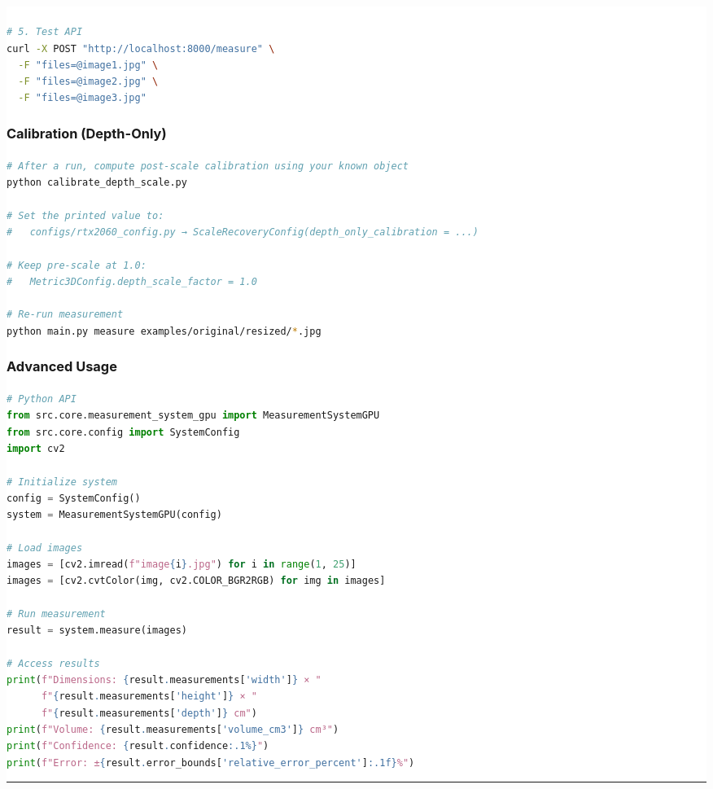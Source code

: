 ```bash

# 5. Test API
curl -X POST "http://localhost:8000/measure" \
  -F "files=@image1.jpg" \
  -F "files=@image2.jpg" \
  -F "files=@image3.jpg"
```

### Calibration (Depth-Only)

```bash
# After a run, compute post-scale calibration using your known object
python calibrate_depth_scale.py

# Set the printed value to:
#   configs/rtx2060_config.py → ScaleRecoveryConfig(depth_only_calibration = ...)

# Keep pre-scale at 1.0:
#   Metric3DConfig.depth_scale_factor = 1.0

# Re-run measurement
python main.py measure examples/original/resized/*.jpg
```

### Advanced Usage

```python
# Python API
from src.core.measurement_system_gpu import MeasurementSystemGPU
from src.core.config import SystemConfig
import cv2

# Initialize system
config = SystemConfig()
system = MeasurementSystemGPU(config)

# Load images
images = [cv2.imread(f"image{i}.jpg") for i in range(1, 25)]
images = [cv2.cvtColor(img, cv2.COLOR_BGR2RGB) for img in images]

# Run measurement
result = system.measure(images)

# Access results
print(f"Dimensions: {result.measurements['width']} × "
      f"{result.measurements['height']} × "
      f"{result.measurements['depth']} cm")
print(f"Volume: {result.measurements['volume_cm3']} cm³")
print(f"Confidence: {result.confidence:.1%}")
print(f"Error: ±{result.error_bounds['relative_error_percent']:.1f}%")
```

---